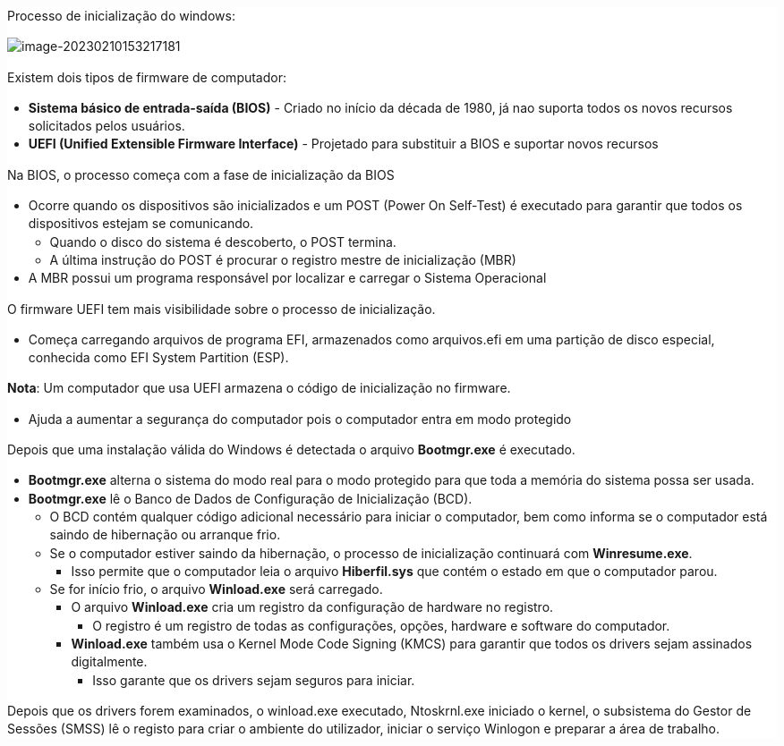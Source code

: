 

Processo de inicialização do windows:



![image-20230210153217181](C:\Users\felip\AppData\Roaming\Typora\typora-user-images\image-20230210153217181.png)



Existem dois tipos de firmware de computador:

* **Sistema básico de entrada-saída (BIOS)** - Criado no início da década de 1980, já nao suporta todos os novos recursos solicitados pelos usuários.
* **UEFI (Unified Extensible Firmware Interface)** - Projetado para substituir a BIOS e suportar novos recursos

Na BIOS, o processo começa com a fase de inicialização da BIOS

* Ocorre quando os dispositivos são inicializados e um POST (Power On Self-Test) é executado para garantir que todos os dispositivos estejam se comunicando.
  * Quando o disco do sistema é descoberto, o POST termina.
  * A última instrução do POST é procurar o registro mestre de inicialização (MBR)
* A MBR possui um programa responsável por localizar e carregar o Sistema Operacional



O firmware UEFI tem mais visibilidade sobre o processo de inicialização.

* Começa carregando arquivos de programa EFI, armazenados como arquivos.efi em uma partição de disco especial, conhecida como EFI System Partition (ESP).

**Nota**: Um computador que usa UEFI armazena o código de inicialização no firmware.

* Ajuda a aumentar a segurança do computador pois o computador entra em modo protegido



Depois que uma instalação válida do Windows é detectada o arquivo **Bootmgr.exe** é executado.

* **Bootmgr.exe** alterna o sistema do modo real para o modo protegido para que toda a memória do sistema possa ser usada.
* **Bootmgr.exe** lê o Banco de Dados de Configuração de Inicialização (BCD).
  * O BCD contém qualquer código adicional necessário para iniciar o computador, bem como informa se o computador está saindo de hibernação ou arranque frio.
  * Se o computador estiver saindo da hibernação, o processo de inicialização continuará com **Winresume.exe**.
    * Isso permite que o computador leia o arquivo **Hiberfil.sys** que contém o estado em que o computador parou.
  * Se for início frio, o arquivo **Winload.exe** será carregado.
    * O arquivo **Winload.exe** cria um registro da configuração de hardware no registro.
      * O registro é um registro de todas as configurações, opções, hardware e software do computador.
    * **Winload.exe** também usa o Kernel Mode Code Signing (KMCS) para garantir que todos os drivers sejam assinados digitalmente.
      * Isso garante que os drivers sejam seguros para iniciar.



Depois que os drivers forem examinados, o winload.exe executado, Ntoskrnl.exe iniciado o kernel, o subsistema do Gestor de Sessões (SMSS) lê o registo para criar o ambiente do utilizador, iniciar o serviço Winlogon e preparar a área de trabalho.
